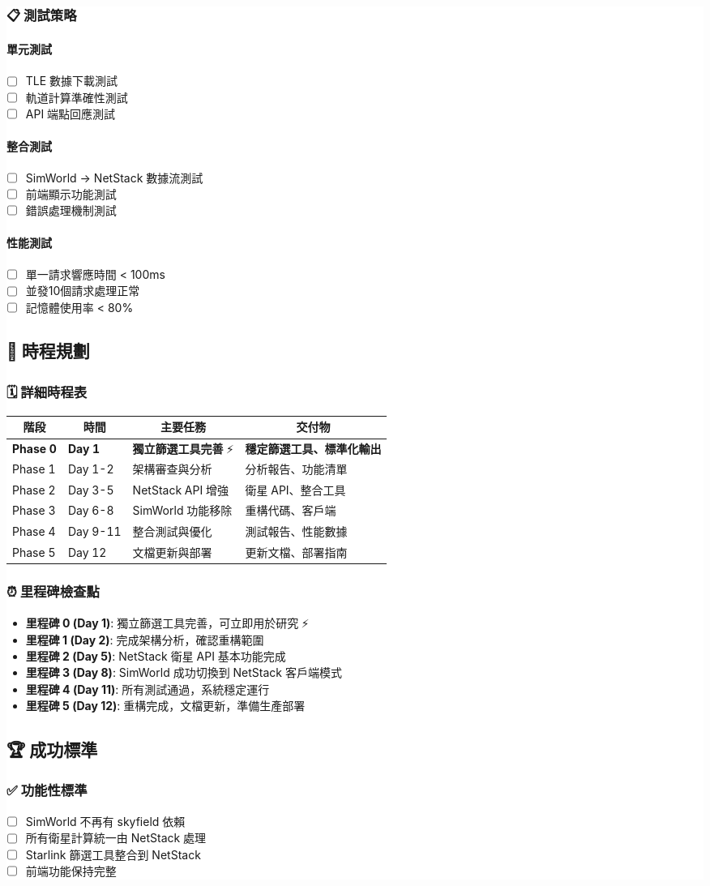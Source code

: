 ### 📋 測試策略

#### 單元測試
- [ ] TLE 數據下載測試
- [ ] 軌道計算準確性測試
- [ ] API 端點回應測試

#### 整合測試
- [ ] SimWorld → NetStack 數據流測試
- [ ] 前端顯示功能測試
- [ ] 錯誤處理機制測試

#### 性能測試
- [ ] 單一請求響應時間 < 100ms
- [ ] 並發10個請求處理正常
- [ ] 記憶體使用率 < 80%

## 📅 時程規劃

### 🗓️ 詳細時程表

| 階段 | 時間 | 主要任務 | 交付物 |
|------|------|---------|--------|
| **Phase 0** | **Day 1** | **獨立篩選工具完善** ⚡ | **穩定篩選工具、標準化輸出** |
| Phase 1 | Day 1-2 | 架構審查與分析 | 分析報告、功能清單 |
| Phase 2 | Day 3-5 | NetStack API 增強 | 衛星 API、整合工具 |
| Phase 3 | Day 6-8 | SimWorld 功能移除 | 重構代碼、客戶端 |
| Phase 4 | Day 9-11 | 整合測試與優化 | 測試報告、性能數據 |
| Phase 5 | Day 12 | 文檔更新與部署 | 更新文檔、部署指南 |

### ⏰ 里程碑檢查點

- **里程碑 0 (Day 1)**: 獨立篩選工具完善，可立即用於研究 ⚡
- **里程碑 1 (Day 2)**: 完成架構分析，確認重構範圍
- **里程碑 2 (Day 5)**: NetStack 衛星 API 基本功能完成
- **里程碑 3 (Day 8)**: SimWorld 成功切換到 NetStack 客戶端模式
- **里程碑 4 (Day 11)**: 所有測試通過，系統穩定運行
- **里程碑 5 (Day 12)**: 重構完成，文檔更新，準備生產部署

## 🏆 成功標準

### ✅ 功能性標準
- [ ] SimWorld 不再有 skyfield 依賴
- [ ] 所有衛星計算統一由 NetStack 處理
- [ ] Starlink 篩選工具整合到 NetStack
- [ ] 前端功能保持完整
